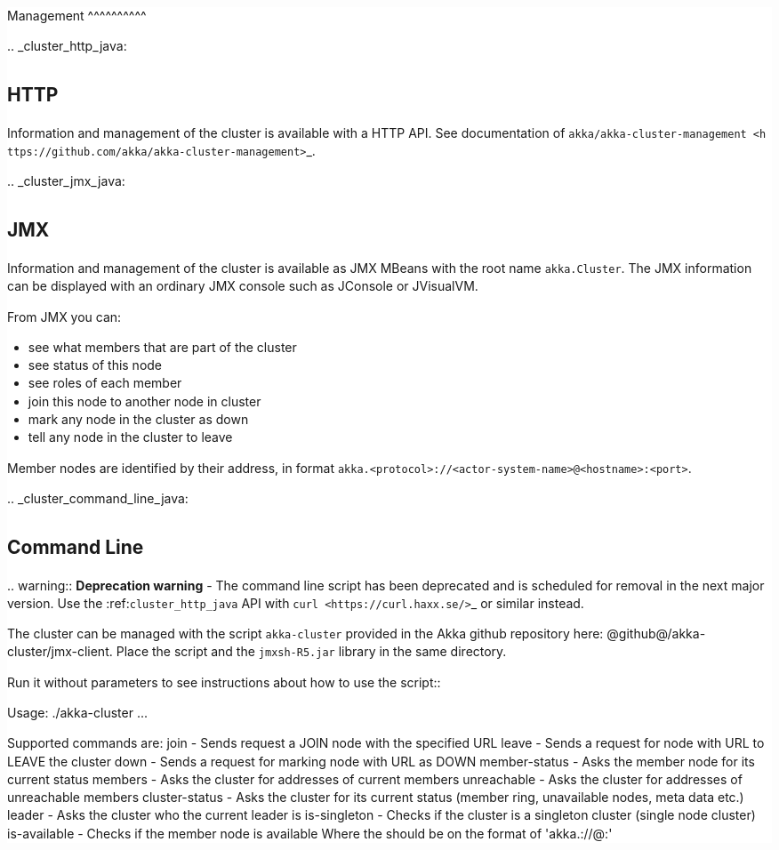 
Management
^^^^^^^^^^

.. _cluster_http_java:

HTTP
----

Information and management of the cluster is available with a HTTP API.
See documentation of `akka/akka-cluster-management <https://github.com/akka/akka-cluster-management>`_.

.. _cluster_jmx_java:

JMX
---

Information and management of the cluster is available as JMX MBeans with the root name ``akka.Cluster``.
The JMX information can be displayed with an ordinary JMX console such as JConsole or JVisualVM.

From JMX you can:

* see what members that are part of the cluster
* see status of this node
* see roles of each member
* join this node to another node in cluster
* mark any node in the cluster as down
* tell any node in the cluster to leave

Member nodes are identified by their address, in format `akka.<protocol>://<actor-system-name>@<hostname>:<port>`.

.. _cluster_command_line_java:

Command Line
------------

.. warning::
  **Deprecation warning** - The command line script has been deprecated and is scheduled for removal
  in the next major version. Use the :ref:`cluster_http_java` API with `curl <https://curl.haxx.se/>`_
  or similar instead.

The cluster can be managed with the script ``akka-cluster`` provided in the Akka github repository here: @github@/akka-cluster/jmx-client. Place the script and the ``jmxsh-R5.jar`` library in the same directory.

Run it without parameters to see instructions about how to use the script::

  Usage: ./akka-cluster <node-hostname> <jmx-port> <command> ...

  Supported commands are:
             join <node-url> - Sends request a JOIN node with the specified URL
            leave <node-url> - Sends a request for node with URL to LEAVE the cluster
             down <node-url> - Sends a request for marking node with URL as DOWN
               member-status - Asks the member node for its current status
                     members - Asks the cluster for addresses of current members
                 unreachable - Asks the cluster for addresses of unreachable members
              cluster-status - Asks the cluster for its current status (member ring,
                               unavailable nodes, meta data etc.)
                      leader - Asks the cluster who the current leader is
                is-singleton - Checks if the cluster is a singleton cluster (single
                               node cluster)
                is-available - Checks if the member node is available
  Where the <node-url> should be on the format of
    'akka.<protocol>://<actor-system-name>@<hostname>:<port>'
